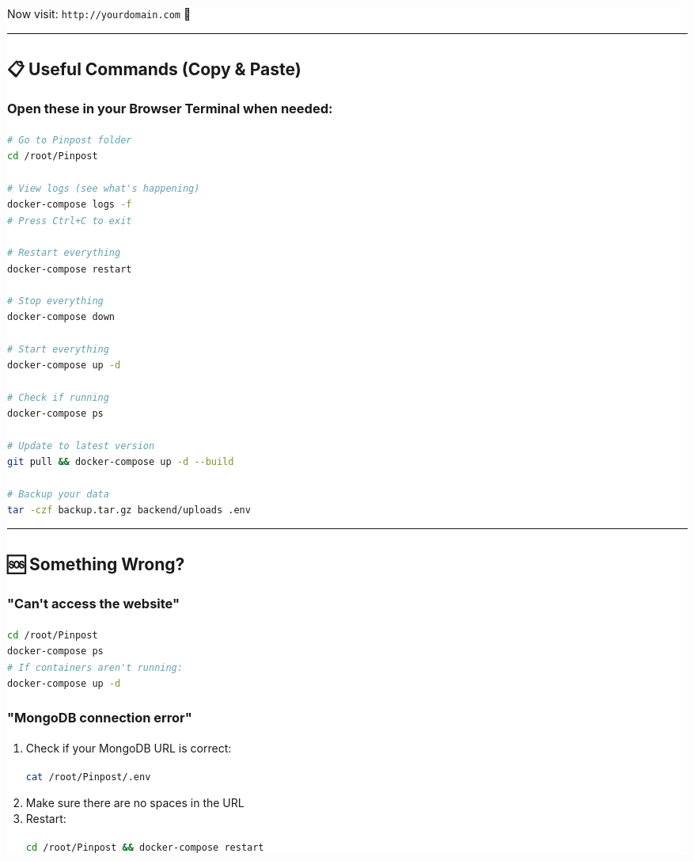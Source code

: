 Now visit: `http://yourdomain.com` 🎯

---

## 📋 Useful Commands (Copy & Paste)

### Open these in your Browser Terminal when needed:

```bash
# Go to Pinpost folder
cd /root/Pinpost

# View logs (see what's happening)
docker-compose logs -f
# Press Ctrl+C to exit

# Restart everything
docker-compose restart

# Stop everything
docker-compose down

# Start everything
docker-compose up -d

# Check if running
docker-compose ps

# Update to latest version
git pull && docker-compose up -d --build

# Backup your data
tar -czf backup.tar.gz backend/uploads .env
```

---

## 🆘 Something Wrong?

### "Can't access the website"

```bash
cd /root/Pinpost
docker-compose ps
# If containers aren't running:
docker-compose up -d
```

### "MongoDB connection error"

1. Check if your MongoDB URL is correct:
   ```bash
   cat /root/Pinpost/.env
   ```
2. Make sure there are no spaces in the URL
3. Restart:
   ```bash
   cd /root/Pinpost && docker-compose restart
   ```
